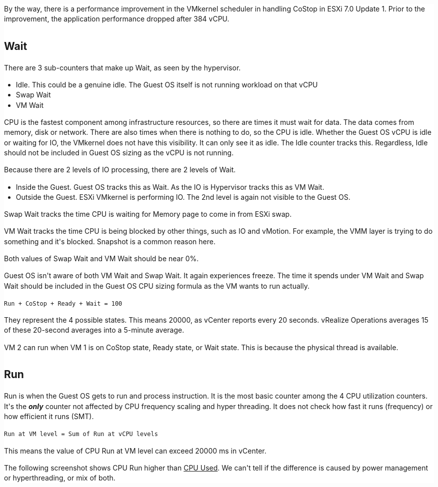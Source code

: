 By the way, there is a performance improvement in the VMkernel scheduler in handling CoStop in ESXi 7.0 Update 1. Prior to the improvement, the application performance dropped after 384 vCPU.

## Wait

There are 3 sub-counters that make up Wait, as seen by the hypervisor.

- Idle. This could be a genuine idle. The Guest OS itself is not running workload on that vCPU
- Swap Wait
- VM Wait

CPU is the fastest component among infrastructure resources, so there are times it must wait for data. The data comes from memory, disk or network. There are also times when there is nothing to do, so the CPU is idle. Whether the Guest OS vCPU is idle or waiting for IO, the VMkernel does not have this visibility. It can only see it as idle. The Idle counter tracks this. Regardless, Idle should not be included in Guest OS sizing as the vCPU is not running.

Because there are 2 levels of IO processing, there are 2 levels of Wait.

- Inside the Guest. Guest OS tracks this as Wait. As the IO is Hypervisor tracks this as VM Wait.
- Outside the Guest. ESXi VMkernel is performing IO. The 2nd level is again not visible to the Guest OS.

Swap Wait tracks the time CPU is waiting for Memory page to come in from ESXi swap.

VM Wait tracks the time CPU is being blocked by other things, such as IO and vMotion. For example, the VMM layer is trying to do something and it's blocked. Snapshot is a common reason here.

Both values of Swap Wait and VM Wait should be near 0%.

Guest OS isn't aware of both VM Wait and Swap Wait. It again experiences freeze. The time it spends under VM Wait and Swap Wait should be included in the Guest OS CPU sizing formula as the VM wants to run actually.

`Run + CoStop + Ready + Wait = 100`

They represent the 4 possible states. This means 20000, as vCenter reports every 20 seconds. vRealize Operations averages 15 of these 20-second averages into a 5-minute average.

VM 2 can run when VM 1 is on CoStop state, Ready state, or Wait state. This is because the physical thread is available.

## Run

Run is when the Guest OS gets to run and process instruction. It is the most basic counter among the 4 CPU utilization counters. It's the ***only*** counter not affected by CPU frequency scaling and hyper threading. It does not check how fast it runs (frequency) or how efficient it runs (SMT).

`Run at VM level = Sum of Run at vCPU levels`

This means the value of CPU Run at VM level can exceed 20000 ms in vCenter.

The following screenshot shows CPU Run higher than [CPU Used](/metrics/chapter-2-cpu-metrics/2.2.2-vm/#used--usage--demand). We can't tell if the difference is caused by power management or hyperthreading, or mix of both.
